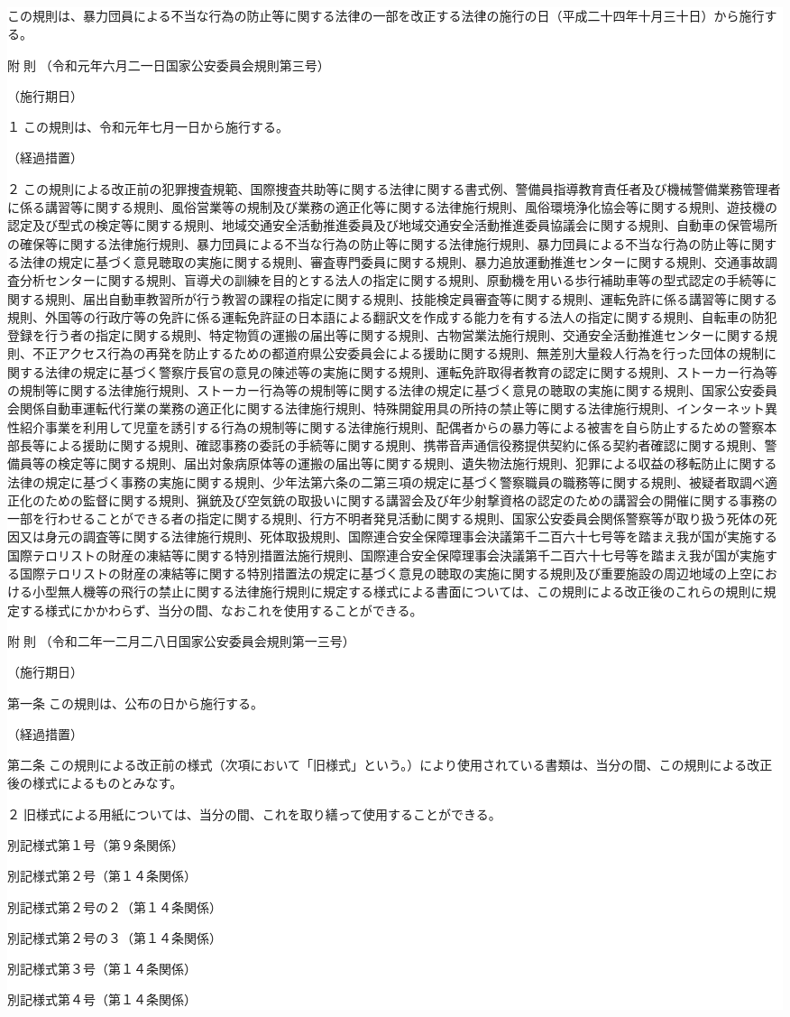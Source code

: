 この規則は、暴力団員による不当な行為の防止等に関する法律の一部を改正する法律の施行の日（平成二十四年十月三十日）から施行する。

附 則 （令和元年六月二一日国家公安委員会規則第三号）

（施行期日）

１ この規則は、令和元年七月一日から施行する。

（経過措置）

２ この規則による改正前の犯罪捜査規範、国際捜査共助等に関する法律に関する書式例、警備員指導教育責任者及び機械警備業務管理者に係る講習等に関する規則、風俗営業等の規制及び業務の適正化等に関する法律施行規則、風俗環境浄化協会等に関する規則、遊技機の認定及び型式の検定等に関する規則、地域交通安全活動推進委員及び地域交通安全活動推進委員協議会に関する規則、自動車の保管場所の確保等に関する法律施行規則、暴力団員による不当な行為の防止等に関する法律施行規則、暴力団員による不当な行為の防止等に関する法律の規定に基づく意見聴取の実施に関する規則、審査専門委員に関する規則、暴力追放運動推進センターに関する規則、交通事故調査分析センターに関する規則、盲導犬の訓練を目的とする法人の指定に関する規則、原動機を用いる歩行補助車等の型式認定の手続等に関する規則、届出自動車教習所が行う教習の課程の指定に関する規則、技能検定員審査等に関する規則、運転免許に係る講習等に関する規則、外国等の行政庁等の免許に係る運転免許証の日本語による翻訳文を作成する能力を有する法人の指定に関する規則、自転車の防犯登録を行う者の指定に関する規則、特定物質の運搬の届出等に関する規則、古物営業法施行規則、交通安全活動推進センターに関する規則、不正アクセス行為の再発を防止するための都道府県公安委員会による援助に関する規則、無差別大量殺人行為を行った団体の規制に関する法律の規定に基づく警察庁長官の意見の陳述等の実施に関する規則、運転免許取得者教育の認定に関する規則、ストーカー行為等の規制等に関する法律施行規則、ストーカー行為等の規制等に関する法律の規定に基づく意見の聴取の実施に関する規則、国家公安委員会関係自動車運転代行業の業務の適正化に関する法律施行規則、特殊開錠用具の所持の禁止等に関する法律施行規則、インターネット異性紹介事業を利用して児童を誘引する行為の規制等に関する法律施行規則、配偶者からの暴力等による被害を自ら防止するための警察本部長等による援助に関する規則、確認事務の委託の手続等に関する規則、携帯音声通信役務提供契約に係る契約者確認に関する規則、警備員等の検定等に関する規則、届出対象病原体等の運搬の届出等に関する規則、遺失物法施行規則、犯罪による収益の移転防止に関する法律の規定に基づく事務の実施に関する規則、少年法第六条の二第三項の規定に基づく警察職員の職務等に関する規則、被疑者取調べ適正化のための監督に関する規則、猟銃及び空気銃の取扱いに関する講習会及び年少射撃資格の認定のための講習会の開催に関する事務の一部を行わせることができる者の指定に関する規則、行方不明者発見活動に関する規則、国家公安委員会関係警察等が取り扱う死体の死因又は身元の調査等に関する法律施行規則、死体取扱規則、国際連合安全保障理事会決議第千二百六十七号等を踏まえ我が国が実施する国際テロリストの財産の凍結等に関する特別措置法施行規則、国際連合安全保障理事会決議第千二百六十七号等を踏まえ我が国が実施する国際テロリストの財産の凍結等に関する特別措置法の規定に基づく意見の聴取の実施に関する規則及び重要施設の周辺地域の上空における小型無人機等の飛行の禁止に関する法律施行規則に規定する様式による書面については、この規則による改正後のこれらの規則に規定する様式にかかわらず、当分の間、なおこれを使用することができる。

附 則 （令和二年一二月二八日国家公安委員会規則第一三号）

（施行期日）

第一条 この規則は、公布の日から施行する。

（経過措置）

第二条 この規則による改正前の様式（次項において「旧様式」という。）により使用されている書類は、当分の間、この規則による改正後の様式によるものとみなす。

２ 旧様式による用紙については、当分の間、これを取り繕って使用することができる。

別記様式第１号（第９条関係）

[](/./pict/H03F30301000005_2102051002_001.pdf)

別記様式第２号（第１４条関係）

[](/./pict/H03F30301000005_2102051002_002.pdf)

別記様式第２号の２（第１４条関係）

[](/./pict/H03F30301000005_2102051002_003.pdf)

別記様式第２号の３（第１４条関係）

[](/./pict/H03F30301000005_2102051002_004.pdf)

別記様式第３号（第１４条関係）

[](/./pict/H03F30301000005_2102051002_005.pdf)

別記様式第４号（第１４条関係）

[](/./pict/H03F30301000005_2102051002_006.pdf)
